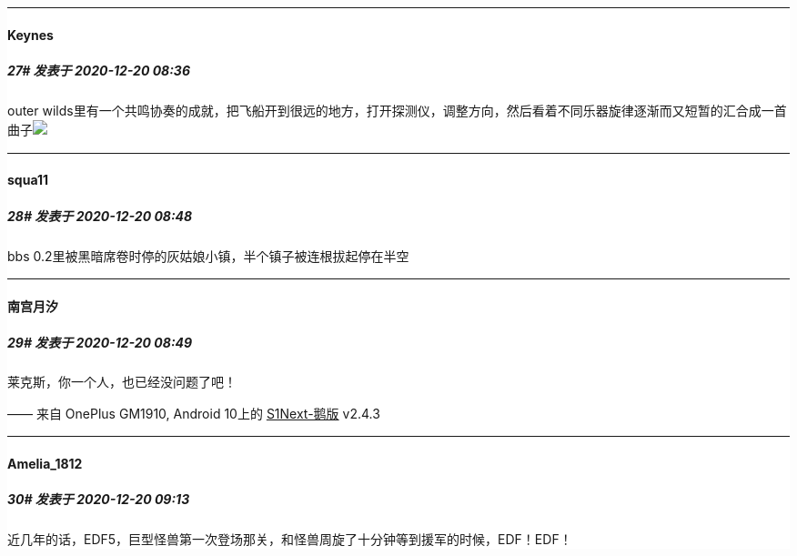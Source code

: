 





*****

####  Keynes  
##### 27#       发表于 2020-12-20 08:36




outer wilds里有一个共鸣协奏的成就，把飞船开到很远的地方，打开探测仪，调整方向，然后看着不同乐器旋律逐渐而又短暂的汇合成一首曲子<img src="https://static.saraba1st.com/image/smiley/face2017/077.png" referrerpolicy="no-referrer">







*****

####  squa11  
##### 28#       发表于 2020-12-20 08:48




bbs 0.2里被黑暗席卷时停的灰姑娘小镇，半个镇子被连根拔起停在半空







*****

####  南宫月汐  
##### 29#       发表于 2020-12-20 08:49




莱克斯，你一个人，也已经没问题了吧！

—— 来自 OnePlus GM1910, Android 10上的 [S1Next-鹅版](https://github.com/ykrank/S1-Next/releases) v2.4.3







*****

####  Amelia_1812  
##### 30#       发表于 2020-12-20 09:13




近几年的话，EDF5，巨型怪兽第一次登场那关，和怪兽周旋了十分钟等到援军的时候，EDF！EDF！





